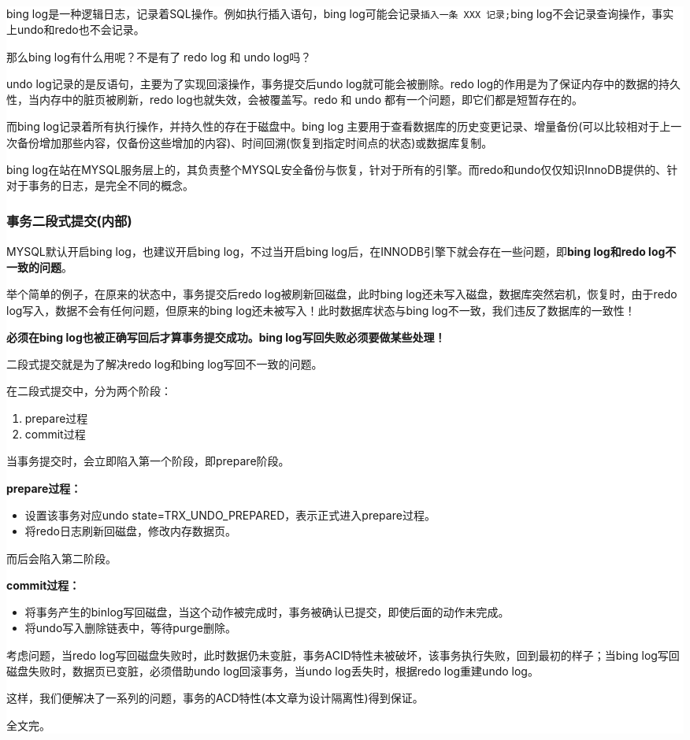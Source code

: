 bing log是一种逻辑日志，记录着SQL操作。例如执行插入语句，bing log可能会记录`插入一条 XXX 记录;`bing log不会记录查询操作，事实上undo和redo也不会记录。

那么bing log有什么用呢？不是有了 redo log 和 undo log吗？

undo log记录的是反语句，主要为了实现回滚操作，事务提交后undo log就可能会被删除。redo log的作用是为了保证内存中的数据的持久性，当内存中的脏页被刷新，redo log也就失效，会被覆盖写。redo 和 undo 都有一个问题，即它们都是短暂存在的。

而bing log记录着所有执行操作，并持久性的存在于磁盘中。bing log 主要用于查看数据库的历史变更记录、增量备份(可以比较相对于上一次备份增加那些内容，仅备份这些增加的内容)、时间回溯(恢复到指定时间点的状态)或数据库复制。

bing log在站在MYSQL服务层上的，其负责整个MYSQL安全备份与恢复，针对于所有的引擎。而redo和undo仅仅知识InnoDB提供的、针对于事务的日志，是完全不同的概念。

### 事务二段式提交(内部)

MYSQL默认开启bing log，也建议开启bing log，不过当开启bing log后，在INNODB引擎下就会存在一些问题，即**bing log和redo log不一致的问题**。

举个简单的例子，在原来的状态中，事务提交后redo log被刷新回磁盘，此时bing log还未写入磁盘，数据库突然宕机，恢复时，由于redo log写入，数据不会有任何问题，但原来的bing log还未被写入！此时数据库状态与bing log不一致，我们违反了数据库的一致性！

**必须在bing log也被正确写回后才算事务提交成功。bing log写回失败必须要做某些处理！**

二段式提交就是为了解决redo log和bing log写回不一致的问题。

在二段式提交中，分为两个阶段：

1. prepare过程
2. commit过程

当事务提交时，会立即陷入第一个阶段，即prepare阶段。

**prepare过程：**

- 设置该事务对应undo state=TRX_UNDO_PREPARED，表示正式进入prepare过程。
- 将redo日志刷新回磁盘，修改内存数据页。

而后会陷入第二阶段。

**commit过程：**

- 将事务产生的binlog写回磁盘，当这个动作被完成时，事务被确认已提交，即使后面的动作未完成。
- 将undo写入删除链表中，等待purge删除。

考虑问题，当redo log写回磁盘失败时，此时数据仍未变脏，事务ACID特性未被破坏，该事务执行失败，回到最初的样子；当bing log写回磁盘失败时，数据页已变脏，必须借助undo log回滚事务，当undo log丢失时，根据redo log重建undo log。

这样，我们便解决了一系列的问题，事务的ACD特性(本文章为设计隔离性)得到保证。

全文完。

